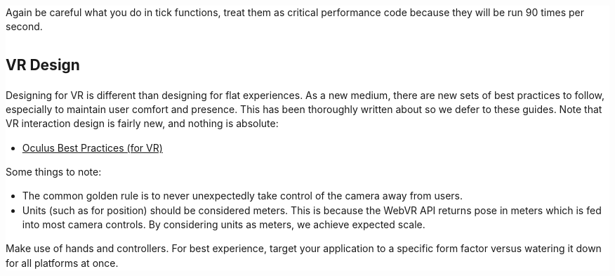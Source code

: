 Again be careful what you do in tick functions, treat them as critical
performance code because they will be run 90 times per second.

## VR Design

[oculus]: https://developer.oculus.com/design/latest/concepts/book-bp/

Designing for VR is different than designing for flat experiences. As a new
medium, there are new sets of best practices to follow, especially to maintain
user comfort and presence. This has been thoroughly written about so we defer
to these guides. Note that VR interaction design is fairly new, and nothing is
absolute:

- [Oculus Best Practices (for VR)][oculus]

Some things to note:

- The common golden rule is to never unexpectedly take control of the camera
  away from users.
- Units (such as for position) should be considered meters. This is because the
  WebVR API returns pose in meters which is fed into most camera controls. By
  considering units as meters, we achieve expected scale.

Make use of hands and controllers. For best experience, target your application
to a specific form factor versus watering it down for all platforms at once.


[ecs]: ./entity-component-system.md
[mixins]: ../core/mixins.md
[template]: https://github.com/supermedium/superframe/tree/master/components/template/
[animation]: ../components/animation.md#direct-values-through-object3d-and-components
[asm]: ../core/asset-management-system.md
[hardware]: ./vr-headsets-and-webvr-browsers.md
[merge]: https://www.npmjs.com/package/aframe-geometry-merger-component
[stats]: ../components/stats.md
[pool]: ../components/pool.md
[background]: ../components/background.md
[geometrymerger]: https://www.npmjs.com/package/aframe-geometry-merger-component
[360]: https://aframe-360-gallery.glitch.me
[firefox-alloc]: https://developer.mozilla.org/en-US/docs/Tools/Performance/Allocations
[chrome-alloc]: https://developers.google.com/web/tools/chrome-devtools/memory-problems/#spot_frequent_garbage_collections